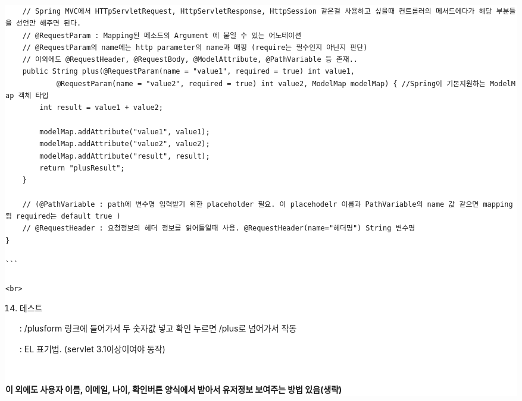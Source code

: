     	// Spring MVC에서 HTTpServletRequest, HttpServletResponse, HttpSession 같은걸 사용하고 싶을때 컨트롤러의 메서드에다가 해당 부분들을 선언만 해주면 된다.
    	// @RequestParam : Mapping된 메소드의 Argument 에 붙일 수 있는 어노테이션
    	// @RequestParam의 name에는 http parameter의 name과 매핑 (require는 필수인지 아닌지 판단)
    	// 이외에도 @RequestHeader, @RequestBody, @ModelAttribute, @PathVariable 등 존재..
    	public String plus(@RequestParam(name = "value1", required = true) int value1,
    			@RequestParam(name = "value2", required = true) int value2, ModelMap modelMap) { //Spring이 기본지원하는 ModelMap 객체 타입
    		int result = value1 + value2;
    
    		modelMap.addAttribute("value1", value1);
    		modelMap.addAttribute("value2", value2);
    		modelMap.addAttribute("result", result);
    		return "plusResult";
    	}
    	
    	// (@PathVariable : path에 변수명 입력받기 위한 placeholder 필요. 이 placehodelr 이름과 PathVariable의 name 값 같으면 mapping됨 required는 default true )
    	// @RequestHeader : 요청정보의 헤더 정보를 읽어들일때 사용. @RequestHeader(name="헤더명") String 변수명
    } 
    
    ```

    <br>

14. 테스트

    : /plusform 링크에 들어가서 두 숫자값 넣고 확인 누르면 /plus로 넘어가서 작동

    : EL 표기법. (servlet 3.1이상이여야 동작)

<br>



**이 외에도 사용자 이름, 이메일, 나이, 확인버튼 양식에서 받아서 유저정보 보여주는 방법 있음(생략)**